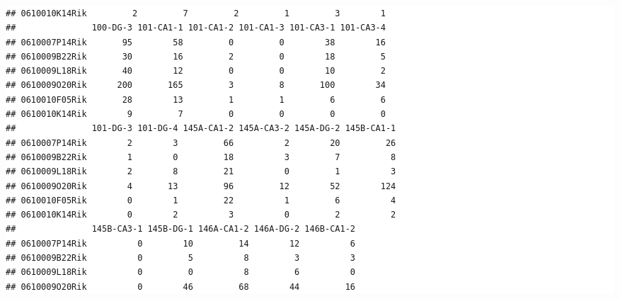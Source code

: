     ## 0610010K14Rik         2         7         2         1         3        1
    ##               100-DG-3 101-CA1-1 101-CA1-2 101-CA1-3 101-CA3-1 101-CA3-4
    ## 0610007P14Rik       95        58         0         0        38        16
    ## 0610009B22Rik       30        16         2         0        18         5
    ## 0610009L18Rik       40        12         0         0        10         2
    ## 0610009O20Rik      200       165         3         8       100        34
    ## 0610010F05Rik       28        13         1         1         6         6
    ## 0610010K14Rik        9         7         0         0         0         0
    ##               101-DG-3 101-DG-4 145A-CA1-2 145A-CA3-2 145A-DG-2 145B-CA1-1
    ## 0610007P14Rik        2        3         66          2        20         26
    ## 0610009B22Rik        1        0         18          3         7          8
    ## 0610009L18Rik        2        8         21          0         1          3
    ## 0610009O20Rik        4       13         96         12        52        124
    ## 0610010F05Rik        0        1         22          1         6          4
    ## 0610010K14Rik        0        2          3          0         2          2
    ##               145B-CA3-1 145B-DG-1 146A-CA1-2 146A-DG-2 146B-CA1-2
    ## 0610007P14Rik          0        10         14        12          6
    ## 0610009B22Rik          0         5          8         3          3
    ## 0610009L18Rik          0         0          8         6          0
    ## 0610009O20Rik          0        46         68        44         16